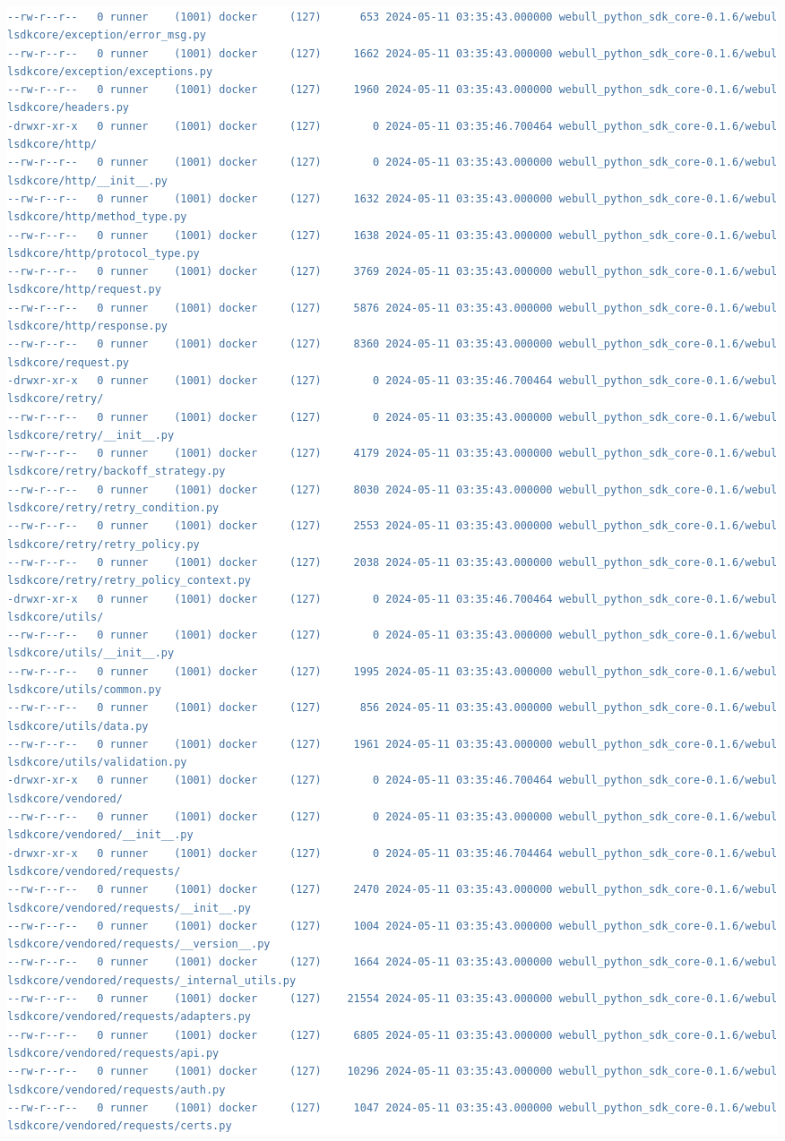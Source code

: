 ```diff
--rw-r--r--   0 runner    (1001) docker     (127)      653 2024-05-11 03:35:43.000000 webull_python_sdk_core-0.1.6/webullsdkcore/exception/error_msg.py
--rw-r--r--   0 runner    (1001) docker     (127)     1662 2024-05-11 03:35:43.000000 webull_python_sdk_core-0.1.6/webullsdkcore/exception/exceptions.py
--rw-r--r--   0 runner    (1001) docker     (127)     1960 2024-05-11 03:35:43.000000 webull_python_sdk_core-0.1.6/webullsdkcore/headers.py
-drwxr-xr-x   0 runner    (1001) docker     (127)        0 2024-05-11 03:35:46.700464 webull_python_sdk_core-0.1.6/webullsdkcore/http/
--rw-r--r--   0 runner    (1001) docker     (127)        0 2024-05-11 03:35:43.000000 webull_python_sdk_core-0.1.6/webullsdkcore/http/__init__.py
--rw-r--r--   0 runner    (1001) docker     (127)     1632 2024-05-11 03:35:43.000000 webull_python_sdk_core-0.1.6/webullsdkcore/http/method_type.py
--rw-r--r--   0 runner    (1001) docker     (127)     1638 2024-05-11 03:35:43.000000 webull_python_sdk_core-0.1.6/webullsdkcore/http/protocol_type.py
--rw-r--r--   0 runner    (1001) docker     (127)     3769 2024-05-11 03:35:43.000000 webull_python_sdk_core-0.1.6/webullsdkcore/http/request.py
--rw-r--r--   0 runner    (1001) docker     (127)     5876 2024-05-11 03:35:43.000000 webull_python_sdk_core-0.1.6/webullsdkcore/http/response.py
--rw-r--r--   0 runner    (1001) docker     (127)     8360 2024-05-11 03:35:43.000000 webull_python_sdk_core-0.1.6/webullsdkcore/request.py
-drwxr-xr-x   0 runner    (1001) docker     (127)        0 2024-05-11 03:35:46.700464 webull_python_sdk_core-0.1.6/webullsdkcore/retry/
--rw-r--r--   0 runner    (1001) docker     (127)        0 2024-05-11 03:35:43.000000 webull_python_sdk_core-0.1.6/webullsdkcore/retry/__init__.py
--rw-r--r--   0 runner    (1001) docker     (127)     4179 2024-05-11 03:35:43.000000 webull_python_sdk_core-0.1.6/webullsdkcore/retry/backoff_strategy.py
--rw-r--r--   0 runner    (1001) docker     (127)     8030 2024-05-11 03:35:43.000000 webull_python_sdk_core-0.1.6/webullsdkcore/retry/retry_condition.py
--rw-r--r--   0 runner    (1001) docker     (127)     2553 2024-05-11 03:35:43.000000 webull_python_sdk_core-0.1.6/webullsdkcore/retry/retry_policy.py
--rw-r--r--   0 runner    (1001) docker     (127)     2038 2024-05-11 03:35:43.000000 webull_python_sdk_core-0.1.6/webullsdkcore/retry/retry_policy_context.py
-drwxr-xr-x   0 runner    (1001) docker     (127)        0 2024-05-11 03:35:46.700464 webull_python_sdk_core-0.1.6/webullsdkcore/utils/
--rw-r--r--   0 runner    (1001) docker     (127)        0 2024-05-11 03:35:43.000000 webull_python_sdk_core-0.1.6/webullsdkcore/utils/__init__.py
--rw-r--r--   0 runner    (1001) docker     (127)     1995 2024-05-11 03:35:43.000000 webull_python_sdk_core-0.1.6/webullsdkcore/utils/common.py
--rw-r--r--   0 runner    (1001) docker     (127)      856 2024-05-11 03:35:43.000000 webull_python_sdk_core-0.1.6/webullsdkcore/utils/data.py
--rw-r--r--   0 runner    (1001) docker     (127)     1961 2024-05-11 03:35:43.000000 webull_python_sdk_core-0.1.6/webullsdkcore/utils/validation.py
-drwxr-xr-x   0 runner    (1001) docker     (127)        0 2024-05-11 03:35:46.700464 webull_python_sdk_core-0.1.6/webullsdkcore/vendored/
--rw-r--r--   0 runner    (1001) docker     (127)        0 2024-05-11 03:35:43.000000 webull_python_sdk_core-0.1.6/webullsdkcore/vendored/__init__.py
-drwxr-xr-x   0 runner    (1001) docker     (127)        0 2024-05-11 03:35:46.704464 webull_python_sdk_core-0.1.6/webullsdkcore/vendored/requests/
--rw-r--r--   0 runner    (1001) docker     (127)     2470 2024-05-11 03:35:43.000000 webull_python_sdk_core-0.1.6/webullsdkcore/vendored/requests/__init__.py
--rw-r--r--   0 runner    (1001) docker     (127)     1004 2024-05-11 03:35:43.000000 webull_python_sdk_core-0.1.6/webullsdkcore/vendored/requests/__version__.py
--rw-r--r--   0 runner    (1001) docker     (127)     1664 2024-05-11 03:35:43.000000 webull_python_sdk_core-0.1.6/webullsdkcore/vendored/requests/_internal_utils.py
--rw-r--r--   0 runner    (1001) docker     (127)    21554 2024-05-11 03:35:43.000000 webull_python_sdk_core-0.1.6/webullsdkcore/vendored/requests/adapters.py
--rw-r--r--   0 runner    (1001) docker     (127)     6805 2024-05-11 03:35:43.000000 webull_python_sdk_core-0.1.6/webullsdkcore/vendored/requests/api.py
--rw-r--r--   0 runner    (1001) docker     (127)    10296 2024-05-11 03:35:43.000000 webull_python_sdk_core-0.1.6/webullsdkcore/vendored/requests/auth.py
--rw-r--r--   0 runner    (1001) docker     (127)     1047 2024-05-11 03:35:43.000000 webull_python_sdk_core-0.1.6/webullsdkcore/vendored/requests/certs.py
```